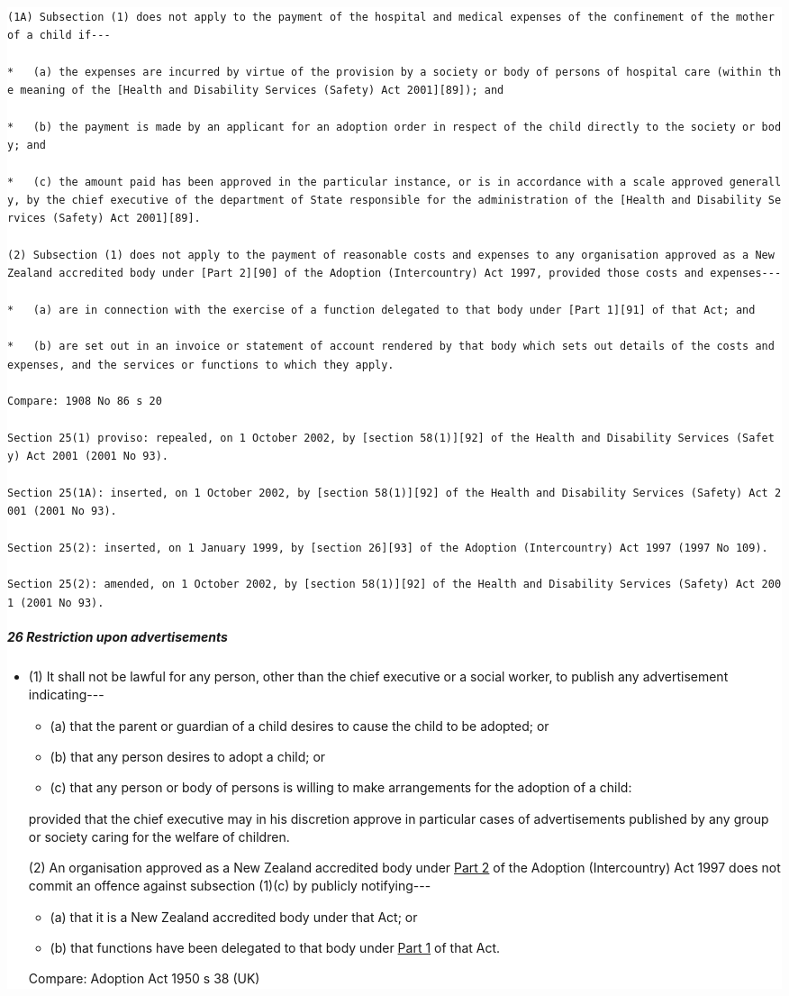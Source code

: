     (1A) Subsection (1) does not apply to the payment of the hospital and medical expenses of the confinement of the mother of a child if---
        
    *   (a) the expenses are incurred by virtue of the provision by a society or body of persons of hospital care (within the meaning of the [Health and Disability Services (Safety) Act 2001][89]); and
    
    *   (b) the payment is made by an applicant for an adoption order in respect of the child directly to the society or body; and
    
    *   (c) the amount paid has been approved in the particular instance, or is in accordance with a scale approved generally, by the chief executive of the department of State responsible for the administration of the [Health and Disability Services (Safety) Act 2001][89].
    
    (2) Subsection (1) does not apply to the payment of reasonable costs and expenses to any organisation approved as a New Zealand accredited body under [Part 2][90] of the Adoption (Intercountry) Act 1997, provided those costs and expenses---
        
    *   (a) are in connection with the exercise of a function delegated to that body under [Part 1][91] of that Act; and
    
    *   (b) are set out in an invoice or statement of account rendered by that body which sets out details of the costs and expenses, and the services or functions to which they apply.
    
    Compare: 1908 No 86 s 20
    
    Section 25(1) proviso: repealed, on 1 October 2002, by [section 58(1)][92] of the Health and Disability Services (Safety) Act 2001 (2001 No 93).
    
    Section 25(1A): inserted, on 1 October 2002, by [section 58(1)][92] of the Health and Disability Services (Safety) Act 2001 (2001 No 93).
    
    Section 25(2): inserted, on 1 January 1999, by [section 26][93] of the Adoption (Intercountry) Act 1997 (1997 No 109).
    
    Section 25(2): amended, on 1 October 2002, by [section 58(1)][92] of the Health and Disability Services (Safety) Act 2001 (2001 No 93).

##### 26 Restriction upon advertisements
    
*   (1) It shall not be lawful for any person, other than the chief executive or a social worker, to publish any advertisement indicating---
        
    *   (a) that the parent or guardian of a child desires to cause the child to be adopted; or
    
    *   (b) that any person desires to adopt a child; or
    
    *   (c) that any person or body of persons is willing to make arrangements for the adoption of a child:
    
    provided that the chief executive may in his discretion approve in particular cases of advertisements published by any group or society caring for the welfare of children.
    
    (2) An organisation approved as a New Zealand accredited body under [Part 2][90] of the Adoption (Intercountry) Act 1997 does not commit an offence against subsection (1)(c) by publicly notifying---
        
    *   (a) that it is a New Zealand accredited body under that Act; or
    
    *   (b) that functions have been delegated to that body under [Part 1][91] of that Act.
    
    Compare: Adoption Act 1950 s 38 (UK)
    

[0]: http://www.legislation.govt.nz/act/public/1955/0093/latest/link.aspx?id=DLM195466
[1]: http://www.legislation.govt.nz/act/public/1955/0093/latest/whole.html#DLM292663
[2]: http://www.legislation.govt.nz/act/public/1955/0093/latest/whole.html#DLM292665
[3]: http://www.legislation.govt.nz/act/public/1955/0093/latest/whole.html#DLM292666
[4]: http://www.legislation.govt.nz/act/public/1955/0093/latest/whole.html#DLM3641615
[5]: http://www.legislation.govt.nz/act/public/1955/0093/latest/whole.html#DLM293128
[6]: http://www.legislation.govt.nz/act/public/1955/0093/latest/whole.html#DLM293129
[7]: http://www.legislation.govt.nz/act/public/1955/0093/latest/whole.html#DLM293133
[8]: http://www.legislation.govt.nz/act/public/1955/0093/latest/whole.html#DLM293134
[9]: http://www.legislation.govt.nz/act/public/1955/0093/latest/whole.html#DLM293138
[10]: http://www.legislation.govt.nz/act/public/1955/0093/latest/whole.html#DLM293149
[11]: http://www.legislation.govt.nz/act/public/1955/0093/latest/whole.html#DLM293159
[12]: http://www.legislation.govt.nz/act/public/1955/0093/latest/whole.html#DLM293162
[13]: http://www.legislation.govt.nz/act/public/1955/0093/latest/whole.html#DLM293164
[14]: http://www.legislation.govt.nz/act/public/1955/0093/latest/whole.html#DLM293166
[15]: http://www.legislation.govt.nz/act/public/1955/0093/latest/whole.html#DLM293169
[16]: http://www.legislation.govt.nz/act/public/1955/0093/latest/whole.html#DLM293181
[17]: http://www.legislation.govt.nz/act/public/1955/0093/latest/whole.html#DLM293184
[18]: http://www.legislation.govt.nz/act/public/1955/0093/latest/whole.html#DLM3641616
[19]: http://www.legislation.govt.nz/act/public/1955/0093/latest/whole.html#DLM293186
[20]: http://www.legislation.govt.nz/act/public/1955/0093/latest/whole.html#DLM293189
[21]: http://www.legislation.govt.nz/act/public/1955/0093/latest/whole.html#DLM293196
[22]: http://www.legislation.govt.nz/act/public/1955/0093/latest/whole.html#DLM3641617
[23]: http://www.legislation.govt.nz/act/public/1955/0093/latest/whole.html#DLM293305
[24]: http://www.legislation.govt.nz/act/public/1955/0093/latest/whole.html#DLM293306
[25]: http://www.legislation.govt.nz/act/public/1955/0093/latest/whole.html#DLM3641618
[26]: http://www.legislation.govt.nz/act/public/1955/0093/latest/whole.html#DLM293308
[27]: http://www.legislation.govt.nz/act/public/1955/0093/latest/whole.html#DLM293312
[28]: http://www.legislation.govt.nz/act/public/1955/0093/latest/whole.html#DLM293314
[29]: http://www.legislation.govt.nz/act/public/1955/0093/latest/whole.html#DLM2059000
[30]: http://www.legislation.govt.nz/act/public/1955/0093/latest/whole.html#DLM293315
[31]: http://www.legislation.govt.nz/act/public/1955/0093/latest/whole.html#DLM293320
[32]: http://www.legislation.govt.nz/act/public/1955/0093/latest/whole.html#DLM293322
[33]: http://www.legislation.govt.nz/act/public/1955/0093/latest/whole.html#DLM293323
[34]: http://www.legislation.govt.nz/act/public/1955/0093/latest/whole.html#DLM293330
[35]: http://www.legislation.govt.nz/act/public/1955/0093/latest/whole.html#DLM293334
[36]: http://www.legislation.govt.nz/act/public/1955/0093/latest/whole.html#DLM3955702
[37]: http://www.legislation.govt.nz/act/public/1955/0093/latest/whole.html#DLM3955703
[38]: http://www.legislation.govt.nz/act/public/1955/0093/latest/whole.html#DLM3955704
[39]: http://www.legislation.govt.nz/act/public/1955/0093/latest/whole.html#DLM3955705
[40]: http://www.legislation.govt.nz/act/public/1955/0093/latest/whole.html#DLM293338
[41]: http://www.legislation.govt.nz/act/public/1955/0093/latest/whole.html#DLM293340
[42]: http://www.legislation.govt.nz/act/public/1955/0093/latest/whole.html#DLM293342
[43]: http://www.legislation.govt.nz/act/public/1955/0093/latest/whole.html#DLM293343
[44]: http://www.legislation.govt.nz/act/public/1955/0093/latest/whole.html#DLM293344
[45]: http://www.legislation.govt.nz/act/public/1955/0093/latest/whole.html#DLM293350
[46]: http://www.legislation.govt.nz/act/public/1955/0093/latest/link.aspx?id=DLM94263
[47]: http://www.legislation.govt.nz/act/public/1955/0093/latest/link.aspx?id=DLM147087
[48]: http://www.legislation.govt.nz/act/public/1955/0093/latest/link.aspx?id=DLM289881
[49]: http://www.legislation.govt.nz/act/public/1955/0093/latest/link.aspx?id=DLM129718
[50]: http://www.legislation.govt.nz/act/public/1955/0093/latest/link.aspx?id=DLM228623
[51]: http://www.legislation.govt.nz/act/public/1955/0093/latest/link.aspx?id=DLM341182
[52]: http://www.legislation.govt.nz/act/public/1955/0093/latest/link.aspx?id=DLM31416
[53]: http://www.legislation.govt.nz/act/public/1955/0093/latest/link.aspx?id=DLM396805
[54]: http://www.legislation.govt.nz/act/public/1955/0093/latest/link.aspx?id=DLM405016
[55]: http://www.legislation.govt.nz/act/public/1955/0093/latest/link.aspx?id=DLM43501
[56]: http://www.legislation.govt.nz/act/public/1955/0093/latest/link.aspx?id=DLM391030
[57]: http://www.legislation.govt.nz/act/public/1955/0093/latest/link.aspx?id=DLM359344
[58]: http://www.legislation.govt.nz/act/public/1955/0093/latest/link.aspx?id=DLM317988
[59]: http://www.legislation.govt.nz/act/public/1955/0093/latest/link.aspx?id=DLM35049
[60]: http://www.legislation.govt.nz/act/public/1955/0093/latest/link.aspx?id=DLM317232
[61]: http://www.legislation.govt.nz/act/public/1955/0093/latest/link.aspx?id=DLM155092
[62]: http://www.legislation.govt.nz/act/public/1955/0093/latest/link.aspx?id=DLM246283
[63]: http://www.legislation.govt.nz/act/public/1955/0093/latest/link.aspx?id=DLM35085
[64]: http://www.legislation.govt.nz/act/public/1955/0093/latest/link.aspx?id=DLM265568
[65]: http://www.legislation.govt.nz/act/public/1955/0093/latest/link.aspx?id=DLM341184
[66]: http://www.legislation.govt.nz/act/public/1955/0093/latest/link.aspx?id=DLM341185
[67]: http://www.legislation.govt.nz/act/public/1955/0093/latest/link.aspx?id=DLM443683
[68]: http://www.legislation.govt.nz/act/public/1955/0093/latest/link.aspx?id=DLM253517
[69]: http://www.legislation.govt.nz/act/public/1955/0093/latest/link.aspx?id=DLM253561
[70]: http://www.legislation.govt.nz/act/public/1955/0093/latest/link.aspx?id=DLM364790
[71]: http://www.legislation.govt.nz/act/public/1955/0093/latest/link.aspx?id=DLM323476
[72]: http://www.legislation.govt.nz/act/public/1955/0093/latest/link.aspx?id=DLM444037
[73]: http://www.legislation.govt.nz/act/public/1955/0093/latest/link.aspx?id=DLM438780
[74]: http://www.legislation.govt.nz/act/public/1955/0093/latest/link.aspx?id=DLM257701
[75]: http://www.legislation.govt.nz/act/public/1955/0093/latest/link.aspx?id=DLM422493
[76]: http://www.legislation.govt.nz/act/public/1955/0093/latest/link.aspx?id=DLM423058
[77]: http://www.legislation.govt.nz/act/public/1955/0093/latest/link.aspx?id=DLM341186
[78]: http://www.legislation.govt.nz/act/public/1955/0093/latest/link.aspx?id=DLM341187
[79]: http://www.legislation.govt.nz/act/public/1955/0093/latest/link.aspx?id=DLM1230109
[80]: http://www.legislation.govt.nz/act/public/1955/0093/latest/link.aspx?id=DLM2061203
[81]: http://www.legislation.govt.nz/act/public/1955/0093/latest/link.aspx?id=DLM359378
[82]: http://www.legislation.govt.nz/act/public/1955/0093/latest/link.aspx?id=DLM292027
[83]: http://www.legislation.govt.nz/act/public/1955/0093/latest/link.aspx?id=DLM323384
[84]: http://www.legislation.govt.nz/act/public/1955/0093/latest/link.aspx?id=DLM80568
[85]: http://www.legislation.govt.nz/act/public/1955/0093/latest/link.aspx?id=DLM80590
[86]: http://www.legislation.govt.nz/act/public/1955/0093/latest/link.aspx?id=DLM1048943
[87]: http://www.legislation.govt.nz/act/public/1955/0093/latest/link.aspx?id=DLM75089
[88]: http://www.legislation.govt.nz/act/public/1955/0093/latest/link.aspx?id=DLM75090
[89]: http://www.legislation.govt.nz/act/public/1955/0093/latest/link.aspx?id=DLM119974
[90]: http://www.legislation.govt.nz/act/public/1955/0093/latest/link.aspx?id=DLM423035
[91]: http://www.legislation.govt.nz/act/public/1955/0093/latest/link.aspx?id=DLM423020
[92]: http://www.legislation.govt.nz/act/public/1955/0093/latest/link.aspx?id=DLM120905
[93]: http://www.legislation.govt.nz/act/public/1955/0093/latest/link.aspx?id=DLM423061
[94]: http://www.legislation.govt.nz/act/public/1955/0093/latest/link.aspx?id=DLM423062
[95]: http://www.legislation.govt.nz/act/public/1955/0093/latest/link.aspx?id=DLM3314948
[96]: http://www.legislation.govt.nz/act/public/1955/0093/latest/link.aspx?id=DLM423063
[97]: http://www.legislation.govt.nz/act/public/1955/0093/latest/link.aspx?id=DLM3314949
[98]: http://www.legislation.govt.nz/act/public/1955/0093/latest/link.aspx?id=DLM328024
[99]: http://www.legislation.govt.nz/act/public/1955/0093/latest/link.aspx?id=DLM328038
[100]: http://www.legislation.govt.nz/act/public/1955/0093/latest/link.aspx?id=DLM328042
[101]: http://www.legislation.govt.nz/act/public/1955/0093/latest/link.aspx?id=DLM195558
[102]: http://www.legislation.govt.nz/act/public/1955/0093/latest/link.aspx?id=DLM146607
[103]: http://www.legislation.govt.nz/act/public/1955/0093/latest/link.aspx?id=DLM244468
[104]: http://www.legislation.govt.nz/act/public/1955/0093/latest/link.aspx?id=DLM42296
[105]: http://www.legislation.govt.nz/act/public/1955/0093/latest/link.aspx?id=DLM76831
[106]: http://www.legislation.govt.nz/act/public/1955/0093/latest/link.aspx?id=DLM31458
[107]: http://www.legislation.govt.nz/act/public/1955/0093/latest/link.aspx?id=DLM31885
[108]: http://www.legislation.govt.nz/act/public/1955/0093/latest/link.aspx?id=DLM265835
[109]: http://www.legislation.govt.nz/act/public/1955/0093/latest/link.aspx?id=DLM228224
[110]: http://www.legislation.govt.nz/act/public/1955/0093/latest/link.aspx?id=DLM246253
[111]: http://www.legislation.govt.nz/act/public/1955/0093/latest/link.aspx?id=DLM265526
[112]: http://www.pco.parliament.govt.nz/reprints/
[113]: http://www.legislation.govt.nz/act/public/1955/0093/latest/link.aspx?id=DLM195439
[114]: http://www.pco.parliament.govt.nz/editorial-conventions/
[115]: http://www.legislation.govt.nz/act/public/1955/0093/latest/link.aspx?id=DLM195468
[116]: http://www.legislation.govt.nz/act/public/1955/0093/latest/link.aspx?id=DLM195470
[117]: http://www.legislation.govt.nz/act/public/1955/0093/latest/link.aspx?id=DLM3314942
[118]: http://www.legislation.govt.nz/act/public/1955/0093/latest/link.aspx?id=DLM1230100
[119]: http://www.legislation.govt.nz/act/public/1955/0093/latest/link.aspx?id=DLM75083
[120]: http://www.legislation.govt.nz/act/public/1955/0093/latest/link.aspx?id=DLM359338
[121]: http://www.legislation.govt.nz/act/public/1955/0093/latest/link.aspx?id=DLM341176